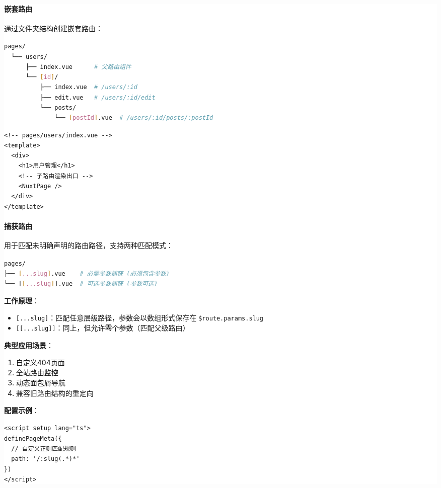 #### 嵌套路由

通过文件夹结构创建嵌套路由：

```bash
pages/
  └── users/
      ├── index.vue      # 父路由组件
      └── [id]/
          ├── index.vue  # /users/:id
          ├── edit.vue   # /users/:id/edit
          └── posts/
              └── [postId].vue  # /users/:id/posts/:postId
```

```vue
<!-- pages/users/index.vue -->
<template>
  <div>
    <h1>用户管理</h1>
    <!-- 子路由渲染出口 -->
    <NuxtPage />
  </div>
</template>
```

#### 捕获路由

用于匹配未明确声明的路由路径，支持两种匹配模式：

```bash
pages/
├── [...slug].vue    # 必需参数捕获 (必须包含参数)
└── [[...slug]].vue  # 可选参数捕获 (参数可选)
```

**工作原理**：
- `[...slug]`：匹配任意层级路径，参数会以数组形式保存在 `$route.params.slug`
- `[[...slug]]`：同上，但允许零个参数（匹配父级路由）

**典型应用场景**：
1. 自定义404页面
2. 全站路由监控
3. 动态面包屑导航
4. 兼容旧路由结构的重定向

**配置示例**：
```vue
<script setup lang="ts">
definePageMeta({
  // 自定义正则匹配规则
  path: '/:slug(.*)*'
})
</script>
```
